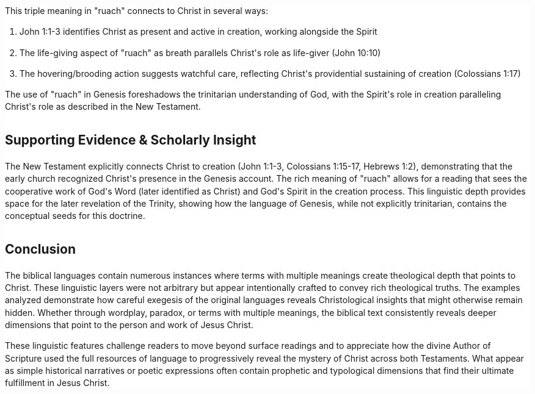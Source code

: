 This triple meaning in "ruach" connects to Christ in several ways:   
   
1. John 1:1-3 identifies Christ as present and active in creation, working alongside the Spirit   
       
2. The life-giving aspect of "ruach" as breath parallels Christ's role as life-giver (John 10:10)   
       
3. The hovering/brooding action suggests watchful care, reflecting Christ's providential sustaining of creation (Colossians 1:17)   
       
   
The use of "ruach" in Genesis foreshadows the trinitarian understanding of God, with the Spirit's role in creation paralleling Christ's role as described in the New Testament.   
   
## Supporting Evidence & Scholarly Insight   
   
The New Testament explicitly connects Christ to creation (John 1:1-3, Colossians 1:15-17, Hebrews 1:2), demonstrating that the early church recognized Christ's presence in the Genesis account. The rich meaning of "ruach" allows for a reading that sees the cooperative work of God's Word (later identified as Christ) and God's Spirit in the creation process. This linguistic depth provides space for the later revelation of the Trinity, showing how the language of Genesis, while not explicitly trinitarian, contains the conceptual seeds for this doctrine.   
   
## Conclusion   
   
The biblical languages contain numerous instances where terms with multiple meanings create theological depth that points to Christ. These linguistic layers were not arbitrary but appear intentionally crafted to convey rich theological truths. The examples analyzed demonstrate how careful exegesis of the original languages reveals Christological insights that might otherwise remain hidden. Whether through wordplay, paradox, or terms with multiple meanings, the biblical text consistently reveals deeper dimensions that point to the person and work of Jesus Christ.   
   
These linguistic features challenge readers to move beyond surface readings and to appreciate how the divine Author of Scripture used the full resources of language to progressively reveal the mystery of Christ across both Testaments. What appear as simple historical narratives or poetic expressions often contain prophetic and typological dimensions that find their ultimate fulfillment in Jesus Christ.